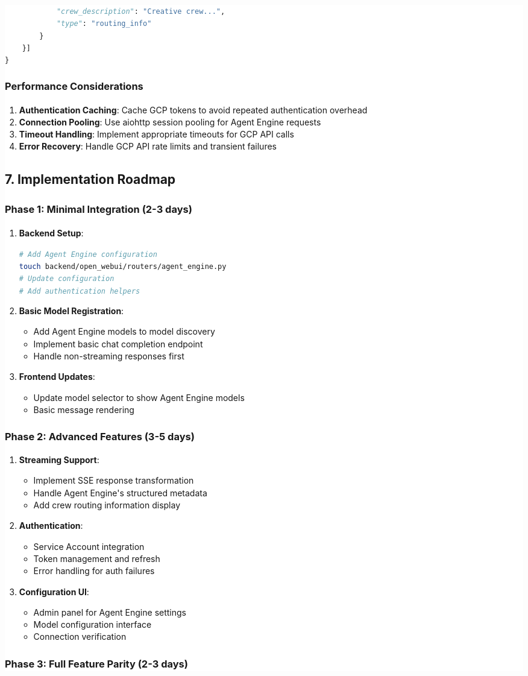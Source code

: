 ```python
            "crew_description": "Creative crew...",
            "type": "routing_info"
        }
    }]
}
```

### **Performance Considerations**

1. **Authentication Caching**: Cache GCP tokens to avoid repeated authentication overhead
2. **Connection Pooling**: Use aiohttp session pooling for Agent Engine requests
3. **Timeout Handling**: Implement appropriate timeouts for GCP API calls
4. **Error Recovery**: Handle GCP API rate limits and transient failures

## 7. Implementation Roadmap

### **Phase 1: Minimal Integration (2-3 days)**

1. **Backend Setup**:
   ```bash
   # Add Agent Engine configuration
   touch backend/open_webui/routers/agent_engine.py
   # Update configuration
   # Add authentication helpers
   ```

2. **Basic Model Registration**:
   - Add Agent Engine models to model discovery
   - Implement basic chat completion endpoint
   - Handle non-streaming responses first

3. **Frontend Updates**:
   - Update model selector to show Agent Engine models
   - Basic message rendering

### **Phase 2: Advanced Features (3-5 days)**

1. **Streaming Support**:
   - Implement SSE response transformation
   - Handle Agent Engine's structured metadata
   - Add crew routing information display

2. **Authentication**:
   - Service Account integration
   - Token management and refresh
   - Error handling for auth failures

3. **Configuration UI**:
   - Admin panel for Agent Engine settings
   - Model configuration interface
   - Connection verification

### **Phase 3: Full Feature Parity (2-3 days)**

